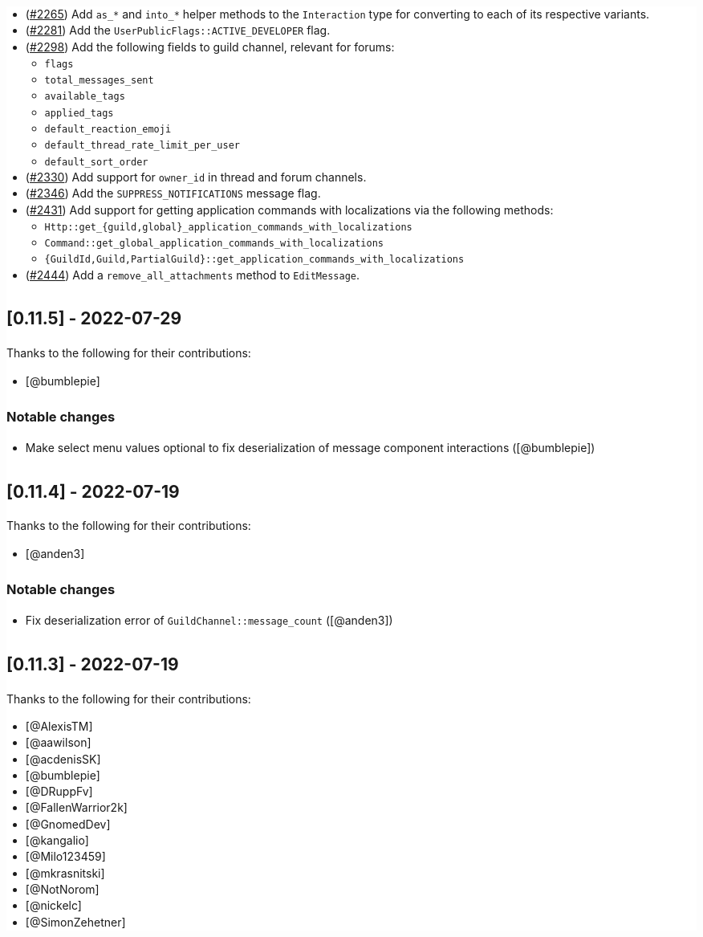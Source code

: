 * ([#2265](https://github.com/serenity-rs/serenity/pull/2265)) Add `as_*` and `into_*` helper methods to the `Interaction` type for converting to each of its respective variants.
* ([#2281](https://github.com/serenity-rs/serenity/pull/2281)) Add the `UserPublicFlags::ACTIVE_DEVELOPER` flag.
* ([#2298](https://github.com/serenity-rs/serenity/pull/2298)) Add the following fields to guild channel, relevant for forums:
     - `flags`
     - `total_messages_sent`
     - `available_tags`
     - `applied_tags`
     - `default_reaction_emoji`
     - `default_thread_rate_limit_per_user`
     - `default_sort_order`
* ([#2330](https://github.com/serenity-rs/serenity/pull/2330)) Add support for `owner_id` in thread and forum channels.
* ([#2346](https://github.com/serenity-rs/serenity/pull/2346)) Add the `SUPPRESS_NOTIFICATIONS` message flag.
* ([#2431](https://github.com/serenity-rs/serenity/pull/2431)) Add support for getting application commands with localizations via the following methods:
    - `Http::get_{guild,global}_application_commands_with_localizations`
    - `Command::get_global_application_commands_with_localizations`
    - `{GuildId,Guild,PartialGuild}::get_application_commands_with_localizations`
* ([#2444](https://github.com/serenity-rs/serenity/pull/2444)) Add a `remove_all_attachments` method to `EditMessage`.

## [0.11.5] - 2022-07-29

Thanks to the following for their contributions:

- [@bumblepie]

### Notable changes

- Make select menu values optional to fix deserialization of message component interactions ([@bumblepie])

## [0.11.4] - 2022-07-19

Thanks to the following for their contributions:

- [@anden3]

### Notable changes

- Fix deserialization error of `GuildChannel::message_count` ([@anden3])

## [0.11.3] - 2022-07-19

Thanks to the following for their contributions:

- [@AlexisTM]
- [@aawilson]
- [@acdenisSK]
- [@bumblepie]
- [@DRuppFv]
- [@FallenWarrior2k]
- [@GnomedDev]
- [@kangalio]
- [@Milo123459]
- [@mkrasnitski]
- [@NotNorom]
- [@nickelc]
- [@SimonZehetner]
